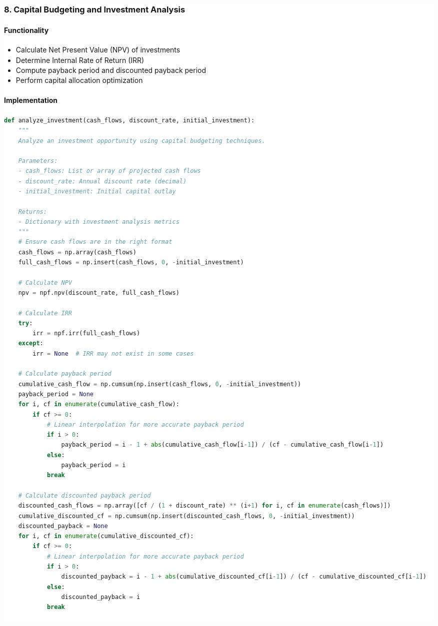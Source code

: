 ### 8. Capital Budgeting and Investment Analysis

#### Functionality
- Calculate Net Present Value (NPV) of investments
- Determine Internal Rate of Return (IRR)
- Compute payback period and discounted payback period
- Perform capital allocation optimization

#### Implementation
```python
def analyze_investment(cash_flows, discount_rate, initial_investment):
    """
    Analyze an investment opportunity using capital budgeting techniques.
    
    Parameters:
    - cash_flows: List or array of projected cash flows
    - discount_rate: Annual discount rate (decimal)
    - initial_investment: Initial capital outlay
    
    Returns:
    - Dictionary with investment analysis metrics
    """
    # Ensure cash flows are in the right format
    cash_flows = np.array(cash_flows)
    full_cash_flows = np.insert(cash_flows, 0, -initial_investment)
    
    # Calculate NPV
    npv = npf.npv(discount_rate, full_cash_flows)
    
    # Calculate IRR
    try:
        irr = npf.irr(full_cash_flows)
    except:
        irr = None  # IRR may not exist in some cases
    
    # Calculate payback period
    cumulative_cash_flow = np.cumsum(np.insert(cash_flows, 0, -initial_investment))
    payback_period = None
    for i, cf in enumerate(cumulative_cash_flow):
        if cf >= 0:
            # Linear interpolation for more accurate payback period
            if i > 0:
                payback_period = i - 1 + abs(cumulative_cash_flow[i-1]) / (cf - cumulative_cash_flow[i-1])
            else:
                payback_period = i
            break
    
    # Calculate discounted payback period
    discounted_cash_flows = np.array([cf / (1 + discount_rate) ** (i+1) for i, cf in enumerate(cash_flows)])
    cumulative_discounted_cf = np.cumsum(np.insert(discounted_cash_flows, 0, -initial_investment))
    discounted_payback = None
    for i, cf in enumerate(cumulative_discounted_cf):
        if cf >= 0:
            # Linear interpolation for more accurate payback period
            if i > 0:
                discounted_payback = i - 1 + abs(cumulative_discounted_cf[i-1]) / (cf - cumulative_discounted_cf[i-1])
            else:
                discounted_payback = i
            break
    
```